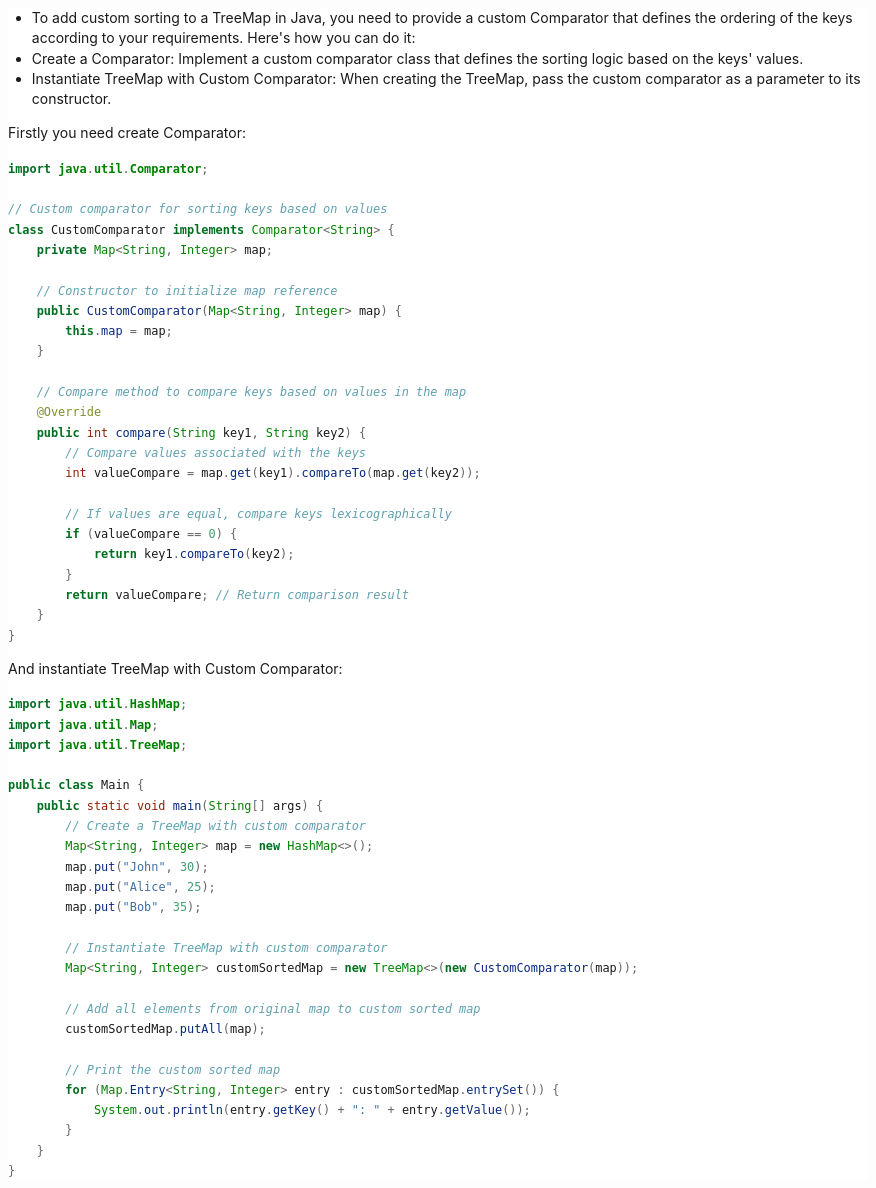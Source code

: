 * To add custom sorting to a TreeMap in Java, you need to provide a custom Comparator that defines the ordering of the keys according to your requirements. Here's how you can do it:
* Create a Comparator: Implement a custom comparator class that defines the sorting logic based on the keys' values.
* Instantiate TreeMap with Custom Comparator: When creating the TreeMap, pass the custom comparator as a parameter to its constructor.

Firstly you need create Comparator:

```java
import java.util.Comparator;

// Custom comparator for sorting keys based on values
class CustomComparator implements Comparator<String> {
    private Map<String, Integer> map;

    // Constructor to initialize map reference
    public CustomComparator(Map<String, Integer> map) {
        this.map = map;
    }

    // Compare method to compare keys based on values in the map
    @Override
    public int compare(String key1, String key2) {
        // Compare values associated with the keys
        int valueCompare = map.get(key1).compareTo(map.get(key2));

        // If values are equal, compare keys lexicographically
        if (valueCompare == 0) {
            return key1.compareTo(key2);
        }
        return valueCompare; // Return comparison result
    }
}
```

And instantiate TreeMap with Custom Comparator:


```java
import java.util.HashMap;
import java.util.Map;
import java.util.TreeMap;

public class Main {
    public static void main(String[] args) {
        // Create a TreeMap with custom comparator
        Map<String, Integer> map = new HashMap<>();
        map.put("John", 30);
        map.put("Alice", 25);
        map.put("Bob", 35);

        // Instantiate TreeMap with custom comparator
        Map<String, Integer> customSortedMap = new TreeMap<>(new CustomComparator(map));

        // Add all elements from original map to custom sorted map
        customSortedMap.putAll(map);

        // Print the custom sorted map
        for (Map.Entry<String, Integer> entry : customSortedMap.entrySet()) {
            System.out.println(entry.getKey() + ": " + entry.getValue());
        }
    }
}
```
